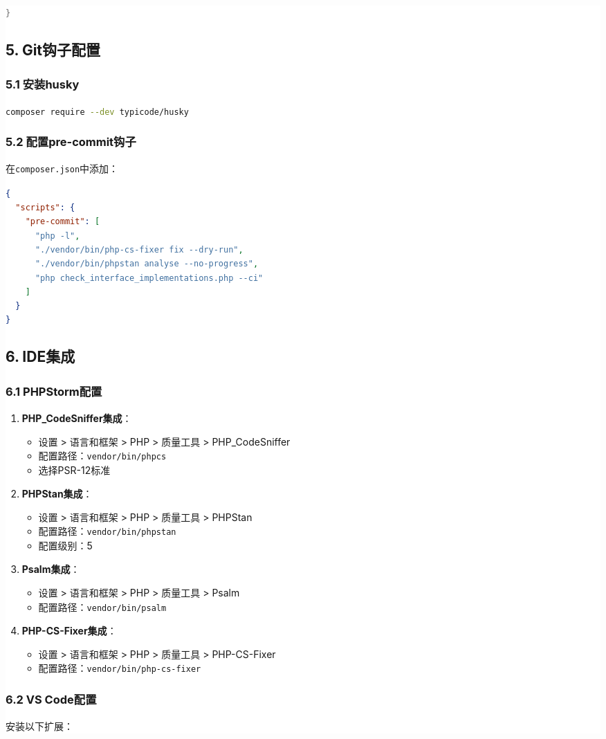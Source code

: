 ```groovy
}
```

## 5. Git钩子配置

### 5.1 安装husky

```bash
composer require --dev typicode/husky
```

### 5.2 配置pre-commit钩子

在`composer.json`中添加：

```json
{
  "scripts": {
    "pre-commit": [
      "php -l",
      "./vendor/bin/php-cs-fixer fix --dry-run",
      "./vendor/bin/phpstan analyse --no-progress",
      "php check_interface_implementations.php --ci"
    ]
  }
}
```

## 6. IDE集成

### 6.1 PHPStorm配置

1. **PHP_CodeSniffer集成**：
   - 设置 > 语言和框架 > PHP > 质量工具 > PHP_CodeSniffer
   - 配置路径：`vendor/bin/phpcs`
   - 选择PSR-12标准

2. **PHPStan集成**：
   - 设置 > 语言和框架 > PHP > 质量工具 > PHPStan
   - 配置路径：`vendor/bin/phpstan`
   - 配置级别：5

3. **Psalm集成**：
   - 设置 > 语言和框架 > PHP > 质量工具 > Psalm
   - 配置路径：`vendor/bin/psalm`

4. **PHP-CS-Fixer集成**：
   - 设置 > 语言和框架 > PHP > 质量工具 > PHP-CS-Fixer
   - 配置路径：`vendor/bin/php-cs-fixer`

### 6.2 VS Code配置

安装以下扩展：
